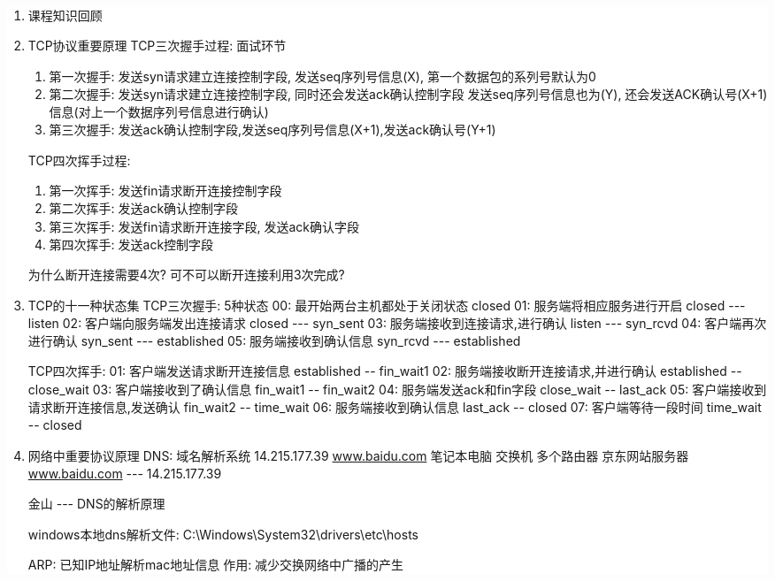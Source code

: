 01. 课程知识回顾
     
02. TCP协议重要原理
    TCP三次握手过程: 面试环节
    1) 第一次握手: 
	   发送syn请求建立连接控制字段, 发送seq序列号信息(X), 第一个数据包的系列号默认为0
	2) 第二次握手:
	   发送syn请求建立连接控制字段, 同时还会发送ack确认控制字段
	   发送seq序列号信息也为(Y), 还会发送ACK确认号(X+1)信息(对上一个数据序列号信息进行确认)
	3) 第三次握手:
	   发送ack确认控制字段,发送seq序列号信息(X+1),发送ack确认号(Y+1)

    TCP四次挥手过程: 
	1) 第一次挥手:
	   发送fin请求断开连接控制字段
	2) 第二次挥手:
	   发送ack确认控制字段 
	3) 第三次挥手:
	   发送fin请求断开连接字段, 发送ack确认字段
	4) 第四次挥手:
	   发送ack控制字段

    为什么断开连接需要4次? 
	可不可以断开连接利用3次完成?

03. TCP的十一种状态集
    TCP三次握手: 5种状态
    00: 最开始两台主机都处于关闭状态  	closed
	01: 服务端将相应服务进行开启      	closed --- listen
	02: 客户端向服务端发出连接请求    	closed --- syn_sent
	03: 服务端接收到连接请求,进行确认  listen --- syn_rcvd
	04: 客户端再次进行确认             syn_sent --- established
	05: 服务端接收到确认信息           syn_rcvd --- established
	
	TCP四次挥手:
	01: 客户端发送请求断开连接信息                  established -- fin_wait1
    02: 服务端接收断开连接请求,并进行确认           established -- close_wait
	03: 客户端接收到了确认信息                        fin_wait1   -- fin_wait2
	04: 服务端发送ack和fin字段               		  close_wait  -- last_ack
	05: 客户端接收到请求断开连接信息,发送确认        fin_wait2   -- time_wait 
	06: 服务端接收到确认信息                          last_ack   -- closed
	07: 客户端等待一段时间                           time_wait   -- closed


04. 网络中重要协议原理
    DNS: 域名解析系统
	14.215.177.39   www.baidu.com
	笔记本电脑   交换机   多个路由器    京东网站服务器
	www.baidu.com  --- 14.215.177.39
	
	金山 --- DNS的解析原理
	
	windows本地dns解析文件: C:\Windows\System32\drivers\etc\hosts
	
	ARP: 已知IP地址解析mac地址信息
	作用: 减少交换网络中广播的产生
	